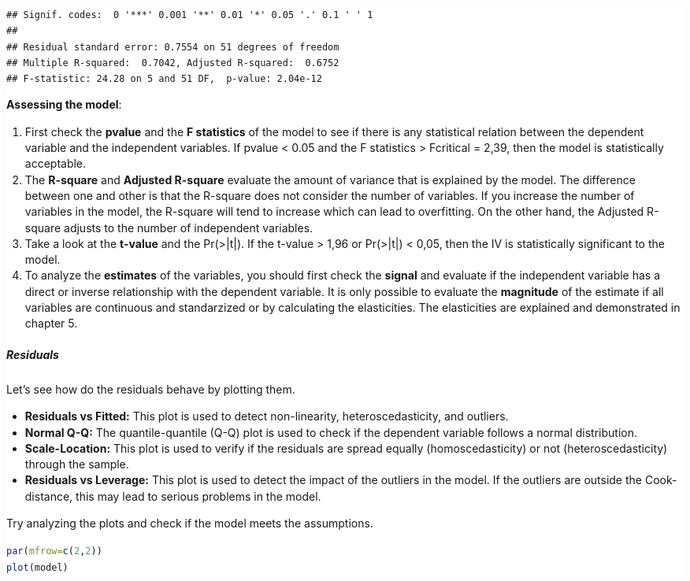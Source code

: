     ## Signif. codes:  0 '***' 0.001 '**' 0.01 '*' 0.05 '.' 0.1 ' ' 1
    ## 
    ## Residual standard error: 0.7554 on 51 degrees of freedom
    ## Multiple R-squared:  0.7042, Adjusted R-squared:  0.6752 
    ## F-statistic: 24.28 on 5 and 51 DF,  p-value: 2.04e-12

**Assessing the model**:

1.  First check the **pvalue** and the **F statistics** of the model to
    see if there is any statistical relation between the dependent
    variable and the independent variables. If pvalue &lt; 0.05 and the
    F statistics &gt; Fcritical = 2,39, then the model is statistically
    acceptable.  
2.  The **R-square** and **Adjusted R-square** evaluate the amount of
    variance that is explained by the model. The difference between one
    and other is that the R-square does not consider the number of
    variables. If you increase the number of variables in the model, the
    R-square will tend to increase which can lead to overfitting. On the
    other hand, the Adjusted R-square adjusts to the number of
    independent variables.  
3.  Take a look at the **t-value** and the Pr(&gt;\|t\|). If the
    t-value &gt; 1,96 or Pr(&gt;\|t\|) &lt; 0,05, then the IV is
    statistically significant to the model.  
4.  To analyze the **estimates** of the variables, you should first
    check the **signal** and evaluate if the independent variable has a
    direct or inverse relationship with the dependent variable. It is
    only possible to evaluate the **magnitude** of the estimate if all
    variables are continuous and standarzized or by calculating the
    elasticities. The elasticities are explained and demonstrated in
    chapter 5.

##### Residuals

Let’s see how do the residuals behave by plotting them.

-   **Residuals vs Fitted:** This plot is used to detect non-linearity,
    heteroscedasticity, and outliers.
-   **Normal Q-Q:** The quantile-quantile (Q-Q) plot is used to check if
    the dependent variable follows a normal distribution.
-   **Scale-Location:** This plot is used to verify if the residuals are
    spread equally (homoscedasticity) or not (heteroscedasticity)
    through the sample.
-   **Residuals vs Leverage:** This plot is used to detect the impact of
    the outliers in the model. If the outliers are outside the
    Cook-distance, this may lead to serious problems in the model.

Try analyzing the plots and check if the model meets the assumptions.

``` r
par(mfrow=c(2,2))
plot(model)
```
